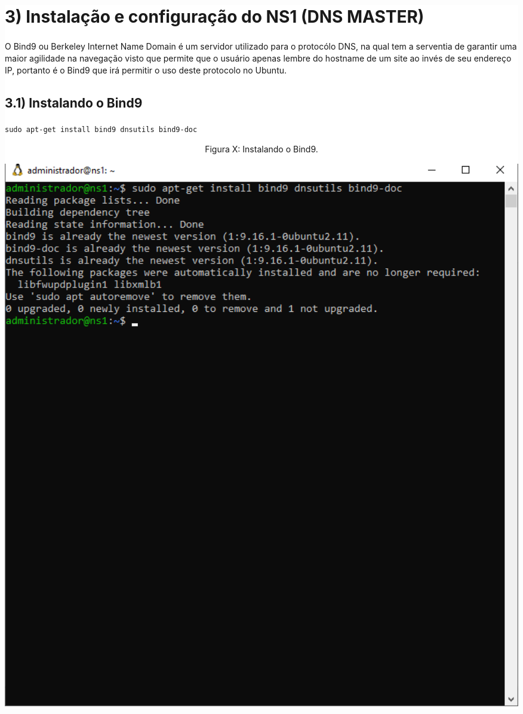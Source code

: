 # **3) Instalação e configuração do NS1 (DNS MASTER)**

O Bind9 ou Berkeley Internet Name Domain é um servidor utilizado para o protocólo DNS, na qual tem a serventia de garantir uma maior agilidade na navegação visto que permite que o usuário apenas lembre do hostname de um site ao invés de seu endereço IP, portanto é o Bind9 que irá permitir o uso deste protocolo no Ubuntu.

## 3.1) Instalando o Bind9

```
sudo apt-get install bind9 dnsutils bind9-doc 
```

<p><center> Figura X:  Instalando o Bind9.</center></p>   
<img src="IMAGES/NS1/1.png" alt="Imagens" title="Instalando o Bind9." width="1000" height="auto" />
